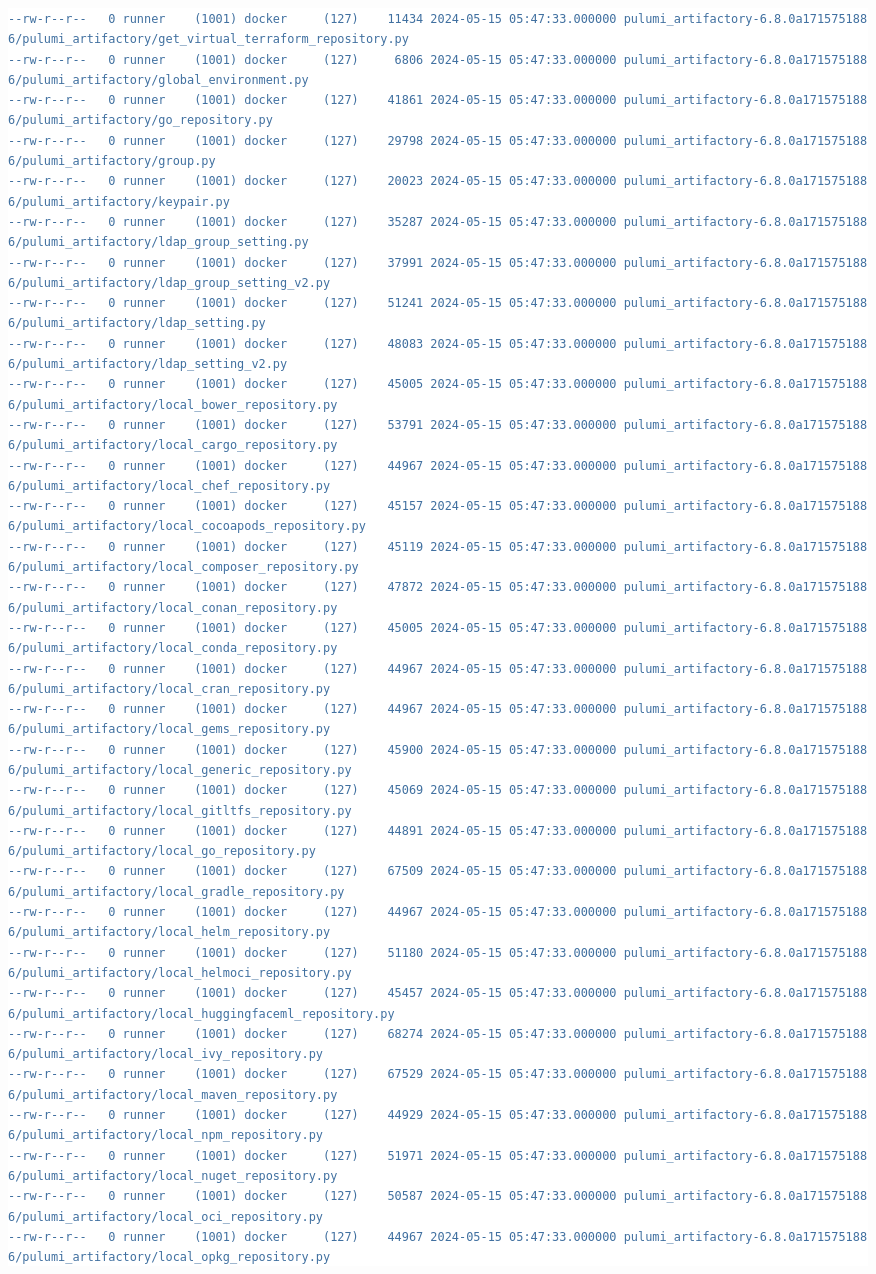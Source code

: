 ```diff
--rw-r--r--   0 runner    (1001) docker     (127)    11434 2024-05-15 05:47:33.000000 pulumi_artifactory-6.8.0a1715751886/pulumi_artifactory/get_virtual_terraform_repository.py
--rw-r--r--   0 runner    (1001) docker     (127)     6806 2024-05-15 05:47:33.000000 pulumi_artifactory-6.8.0a1715751886/pulumi_artifactory/global_environment.py
--rw-r--r--   0 runner    (1001) docker     (127)    41861 2024-05-15 05:47:33.000000 pulumi_artifactory-6.8.0a1715751886/pulumi_artifactory/go_repository.py
--rw-r--r--   0 runner    (1001) docker     (127)    29798 2024-05-15 05:47:33.000000 pulumi_artifactory-6.8.0a1715751886/pulumi_artifactory/group.py
--rw-r--r--   0 runner    (1001) docker     (127)    20023 2024-05-15 05:47:33.000000 pulumi_artifactory-6.8.0a1715751886/pulumi_artifactory/keypair.py
--rw-r--r--   0 runner    (1001) docker     (127)    35287 2024-05-15 05:47:33.000000 pulumi_artifactory-6.8.0a1715751886/pulumi_artifactory/ldap_group_setting.py
--rw-r--r--   0 runner    (1001) docker     (127)    37991 2024-05-15 05:47:33.000000 pulumi_artifactory-6.8.0a1715751886/pulumi_artifactory/ldap_group_setting_v2.py
--rw-r--r--   0 runner    (1001) docker     (127)    51241 2024-05-15 05:47:33.000000 pulumi_artifactory-6.8.0a1715751886/pulumi_artifactory/ldap_setting.py
--rw-r--r--   0 runner    (1001) docker     (127)    48083 2024-05-15 05:47:33.000000 pulumi_artifactory-6.8.0a1715751886/pulumi_artifactory/ldap_setting_v2.py
--rw-r--r--   0 runner    (1001) docker     (127)    45005 2024-05-15 05:47:33.000000 pulumi_artifactory-6.8.0a1715751886/pulumi_artifactory/local_bower_repository.py
--rw-r--r--   0 runner    (1001) docker     (127)    53791 2024-05-15 05:47:33.000000 pulumi_artifactory-6.8.0a1715751886/pulumi_artifactory/local_cargo_repository.py
--rw-r--r--   0 runner    (1001) docker     (127)    44967 2024-05-15 05:47:33.000000 pulumi_artifactory-6.8.0a1715751886/pulumi_artifactory/local_chef_repository.py
--rw-r--r--   0 runner    (1001) docker     (127)    45157 2024-05-15 05:47:33.000000 pulumi_artifactory-6.8.0a1715751886/pulumi_artifactory/local_cocoapods_repository.py
--rw-r--r--   0 runner    (1001) docker     (127)    45119 2024-05-15 05:47:33.000000 pulumi_artifactory-6.8.0a1715751886/pulumi_artifactory/local_composer_repository.py
--rw-r--r--   0 runner    (1001) docker     (127)    47872 2024-05-15 05:47:33.000000 pulumi_artifactory-6.8.0a1715751886/pulumi_artifactory/local_conan_repository.py
--rw-r--r--   0 runner    (1001) docker     (127)    45005 2024-05-15 05:47:33.000000 pulumi_artifactory-6.8.0a1715751886/pulumi_artifactory/local_conda_repository.py
--rw-r--r--   0 runner    (1001) docker     (127)    44967 2024-05-15 05:47:33.000000 pulumi_artifactory-6.8.0a1715751886/pulumi_artifactory/local_cran_repository.py
--rw-r--r--   0 runner    (1001) docker     (127)    44967 2024-05-15 05:47:33.000000 pulumi_artifactory-6.8.0a1715751886/pulumi_artifactory/local_gems_repository.py
--rw-r--r--   0 runner    (1001) docker     (127)    45900 2024-05-15 05:47:33.000000 pulumi_artifactory-6.8.0a1715751886/pulumi_artifactory/local_generic_repository.py
--rw-r--r--   0 runner    (1001) docker     (127)    45069 2024-05-15 05:47:33.000000 pulumi_artifactory-6.8.0a1715751886/pulumi_artifactory/local_gitltfs_repository.py
--rw-r--r--   0 runner    (1001) docker     (127)    44891 2024-05-15 05:47:33.000000 pulumi_artifactory-6.8.0a1715751886/pulumi_artifactory/local_go_repository.py
--rw-r--r--   0 runner    (1001) docker     (127)    67509 2024-05-15 05:47:33.000000 pulumi_artifactory-6.8.0a1715751886/pulumi_artifactory/local_gradle_repository.py
--rw-r--r--   0 runner    (1001) docker     (127)    44967 2024-05-15 05:47:33.000000 pulumi_artifactory-6.8.0a1715751886/pulumi_artifactory/local_helm_repository.py
--rw-r--r--   0 runner    (1001) docker     (127)    51180 2024-05-15 05:47:33.000000 pulumi_artifactory-6.8.0a1715751886/pulumi_artifactory/local_helmoci_repository.py
--rw-r--r--   0 runner    (1001) docker     (127)    45457 2024-05-15 05:47:33.000000 pulumi_artifactory-6.8.0a1715751886/pulumi_artifactory/local_huggingfaceml_repository.py
--rw-r--r--   0 runner    (1001) docker     (127)    68274 2024-05-15 05:47:33.000000 pulumi_artifactory-6.8.0a1715751886/pulumi_artifactory/local_ivy_repository.py
--rw-r--r--   0 runner    (1001) docker     (127)    67529 2024-05-15 05:47:33.000000 pulumi_artifactory-6.8.0a1715751886/pulumi_artifactory/local_maven_repository.py
--rw-r--r--   0 runner    (1001) docker     (127)    44929 2024-05-15 05:47:33.000000 pulumi_artifactory-6.8.0a1715751886/pulumi_artifactory/local_npm_repository.py
--rw-r--r--   0 runner    (1001) docker     (127)    51971 2024-05-15 05:47:33.000000 pulumi_artifactory-6.8.0a1715751886/pulumi_artifactory/local_nuget_repository.py
--rw-r--r--   0 runner    (1001) docker     (127)    50587 2024-05-15 05:47:33.000000 pulumi_artifactory-6.8.0a1715751886/pulumi_artifactory/local_oci_repository.py
--rw-r--r--   0 runner    (1001) docker     (127)    44967 2024-05-15 05:47:33.000000 pulumi_artifactory-6.8.0a1715751886/pulumi_artifactory/local_opkg_repository.py
```